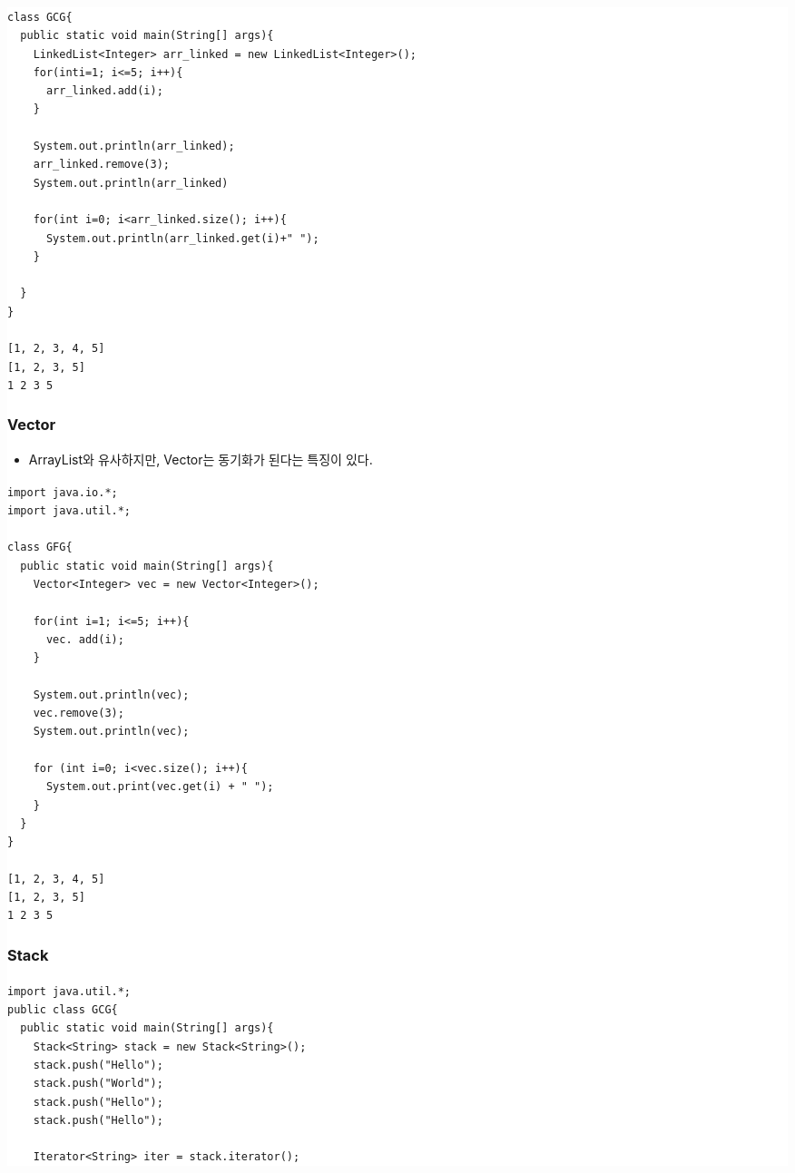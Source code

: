 ```
class GCG{
  public static void main(String[] args){
    LinkedList<Integer> arr_linked = new LinkedList<Integer>();
    for(inti=1; i<=5; i++){
      arr_linked.add(i);
    }

    System.out.println(arr_linked);
    arr_linked.remove(3);
    System.out.println(arr_linked)

    for(int i=0; i<arr_linked.size(); i++){
      System.out.println(arr_linked.get(i)+" ");
    }

  }
}

[1, 2, 3, 4, 5]
[1, 2, 3, 5]
1 2 3 5
```
### Vector
- ArrayList와 유사하지만, Vector는 동기화가 된다는 특징이 있다.
```
import java.io.*;
import java.util.*;

class GFG{
  public static void main(String[] args){
    Vector<Integer> vec = new Vector<Integer>();

    for(int i=1; i<=5; i++){
      vec. add(i);
    }

    System.out.println(vec);
    vec.remove(3);
    System.out.println(vec);

    for (int i=0; i<vec.size(); i++){
      System.out.print(vec.get(i) + " ");
    }
  }
}

[1, 2, 3, 4, 5]
[1, 2, 3, 5]
1 2 3 5
```
### Stack
```
import java.util.*;
public class GCG{
  public static void main(String[] args){
    Stack<String> stack = new Stack<String>();
    stack.push("Hello");
    stack.push("World");
    stack.push("Hello");
    stack.push("Hello");

    Iterator<String> iter = stack.iterator();
```